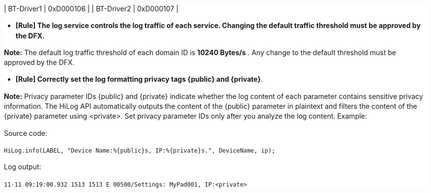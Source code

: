 | BT-Driver1  | 0xD000106  |
| BT-Driver2  | 0xD000107  |

- **[Rule] The log service controls the log traffic of each service. Changing the default traffic threshold must be approved by the DFX.**

**Note:** The default log traffic threshold of each domain ID is **10240 Bytes/s** . Any change to the default threshold must be approved by the DFX.

- **[Rule] Correctly set the log formatting privacy tags {public} and {private}**.

**Note:** Privacy parameter IDs {public} and {private} indicate whether the log content of each parameter contains sensitive privacy information. The HiLog API automatically outputs the content of the {public} parameter in plaintext and filters the content of the {private} parameter using &lt;private&gt;. Set privacy parameter IDs only after you analyze the log content. Example:

Source code:


    HiLog.info(LABEL, "Device Name:%{public}s, IP:%{private}s.", DeviceName, ip);


Log output:


    11-11 09:19:00.932 1513 1513 E 00500/Settings: MyPad001, IP:<private>
